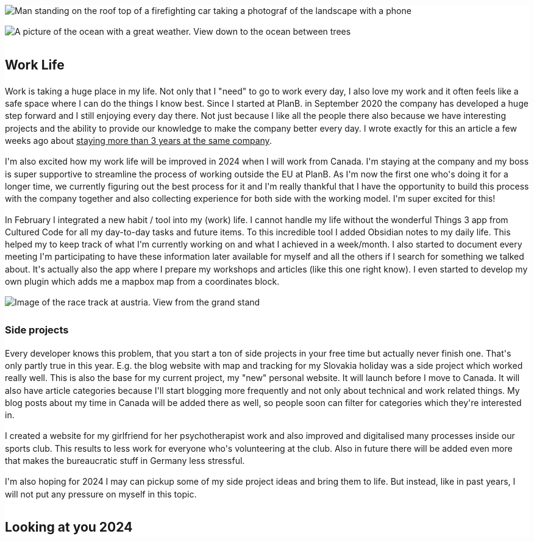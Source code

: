 ![Man standing on the roof top of a firefighting car taking a photograf of the landscape with a phone](https://directus.aaronczichon.de/assets/6a1baeaf-b67a-4cb7-a115-30bdecf126da?download)

![A picture of the ocean with a great weather. View down to the ocean between trees](https://directus.aaronczichon.de/assets/37a7e645-c8f6-4cc0-8b1f-919fe8899d9f?download)

## Work Life

Work is taking a huge place in my life. Not only that I "need" to go to work every day, I also love my work and it often feels like a safe space where I can do the things I know best.
Since I started at PlanB. in September 2020 the company has developed a huge step forward and I still enjoying every day there. Not just because I like all the people there also because we have interesting projects and the ability to provide our knowledge to make the company better every day.
I wrote exactly for this an article a few weeks ago about [staying more than 3 years at the same company](https://aaronczichon.de/blog/more-than-3-years-at-planb/).

I'm also excited how my work life will be improved in 2024 when I will work from Canada. I'm staying at the company and my boss is super supportive to streamline the process of working outside the EU at PlanB. As I'm now the first one who's doing it for a longer time, we currently figuring out the best process for it and I'm really thankful that I have the opportunity to build this process with the company together and also collecting experience for both side with the working model.
I'm super excited for this!

In February I integrated a new habit / tool into my (work) life. I cannot handle my life without the wonderful Things 3 app from Cultured Code for all my day-to-day tasks and future items. To this incredible tool I added Obsidian notes to my daily life.
This helped my to keep track of what I'm currently working on and what I achieved in a week/month.
I also started to document every meeting I'm participating to have these information later available for myself and all the others if I search for something we talked about. It's actually also the app where I prepare my workshops and articles (like this one right know). I even started to develop my own plugin which adds me a mapbox map from a coordinates block.

![Image of the race track at austria. View from the grand stand](https://directus.aaronczichon.de/assets/6fe71209-3963-4eed-99ab-4ad5cf5095a6?download)

### Side projects

Every developer knows this problem, that you start a ton of side projects in your free time but actually never finish one.
That's only partly true in this year. E.g. the blog website with map and tracking for my Slovakia holiday was a side project which worked really well.
This is also the base for my current project, my "new" personal website. It will launch before I move to Canada. It will also have article categories because I'll start blogging more frequently and not only about technical and work related things. My blog posts about my time in Canada will be added there as well, so people soon can filter for categories which they're interested in.

I created a website for my girlfriend for her psychotherapist work and also improved and digitalised many processes inside our sports club. This results to less work for everyone who's volunteering at the club. Also in future there will be added even more that makes the bureaucratic stuff in Germany less stressful.

I'm also hoping for 2024 I may can pickup some of my side project ideas and bring them to life. But instead, like in past years, I will not put any pressure on myself in this topic.

## Looking at you 2024
